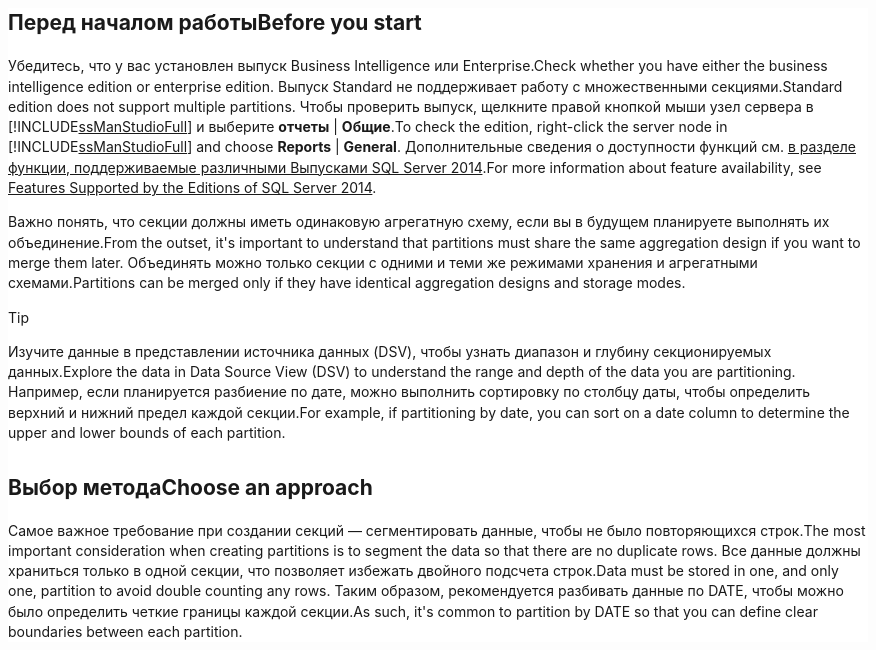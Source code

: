 ## <a name="before-you-start"></a><span data-ttu-id="75d37-109">Перед началом работы</span><span class="sxs-lookup"><span data-stu-id="75d37-109">Before you start</span></span>
 <span data-ttu-id="75d37-110">Убедитесь, что у вас установлен выпуск Business Intelligence или Enterprise.</span><span class="sxs-lookup"><span data-stu-id="75d37-110">Check whether you have either the business intelligence edition or enterprise edition.</span></span> <span data-ttu-id="75d37-111">Выпуск Standard не поддерживает работу с множественными секциями.</span><span class="sxs-lookup"><span data-stu-id="75d37-111">Standard edition does not support multiple partitions.</span></span> <span data-ttu-id="75d37-112">Чтобы проверить выпуск, щелкните правой кнопкой мыши узел сервера в [!INCLUDE[ssManStudioFull](../../includes/ssmanstudiofull-md.md)] и выберите **отчеты**  |  **Общие**.</span><span class="sxs-lookup"><span data-stu-id="75d37-112">To check the edition, right-click the server node in [!INCLUDE[ssManStudioFull](../../includes/ssmanstudiofull-md.md)] and choose **Reports** | **General**.</span></span> <span data-ttu-id="75d37-113">Дополнительные сведения о доступности функций см. [в разделе функции, поддерживаемые различными Выпусками SQL Server 2014](../../getting-started/features-supported-by-the-editions-of-sql-server-2014.md).</span><span class="sxs-lookup"><span data-stu-id="75d37-113">For more information about feature availability, see [Features Supported by the Editions of SQL Server 2014](../../getting-started/features-supported-by-the-editions-of-sql-server-2014.md).</span></span>

 <span data-ttu-id="75d37-114">Важно понять, что секции должны иметь одинаковую агрегатную схему, если вы в будущем планируете выполнять их объединение.</span><span class="sxs-lookup"><span data-stu-id="75d37-114">From the outset, it's important to understand that partitions must share the same aggregation design if you want to merge them later.</span></span> <span data-ttu-id="75d37-115">Объединять можно только секции с одними и теми же режимами хранения и агрегатными схемами.</span><span class="sxs-lookup"><span data-stu-id="75d37-115">Partitions can be merged only if they have identical aggregation designs and storage modes.</span></span>

> [!TIP]
>  <span data-ttu-id="75d37-116">Изучите данные в представлении источника данных (DSV), чтобы узнать диапазон и глубину секционируемых данных.</span><span class="sxs-lookup"><span data-stu-id="75d37-116">Explore the data in Data Source View (DSV) to understand the range and depth of the data you are partitioning.</span></span> <span data-ttu-id="75d37-117">Например, если планируется разбиение по дате, можно выполнить сортировку по столбцу даты, чтобы определить верхний и нижний предел каждой секции.</span><span class="sxs-lookup"><span data-stu-id="75d37-117">For example, if partitioning by date, you can sort on a date column to determine the upper and lower bounds of each partition.</span></span>

## <a name="choose-an-approach"></a><span data-ttu-id="75d37-118">Выбор метода</span><span class="sxs-lookup"><span data-stu-id="75d37-118">Choose an approach</span></span>
 <span data-ttu-id="75d37-119">Самое важное требование при создании секций — сегментировать данные, чтобы не было повторяющихся строк.</span><span class="sxs-lookup"><span data-stu-id="75d37-119">The most important consideration when creating partitions is to segment the data so that there are no duplicate rows.</span></span> <span data-ttu-id="75d37-120">Все данные должны храниться только в одной секции, что позволяет избежать двойного подсчета строк.</span><span class="sxs-lookup"><span data-stu-id="75d37-120">Data must be stored in one, and only one, partition to avoid double counting any rows.</span></span> <span data-ttu-id="75d37-121">Таким образом, рекомендуется разбивать данные по DATE, чтобы можно было определить четкие границы каждой секции.</span><span class="sxs-lookup"><span data-stu-id="75d37-121">As such, it's common to partition by DATE so that you can define clear boundaries between each partition.</span></span>
